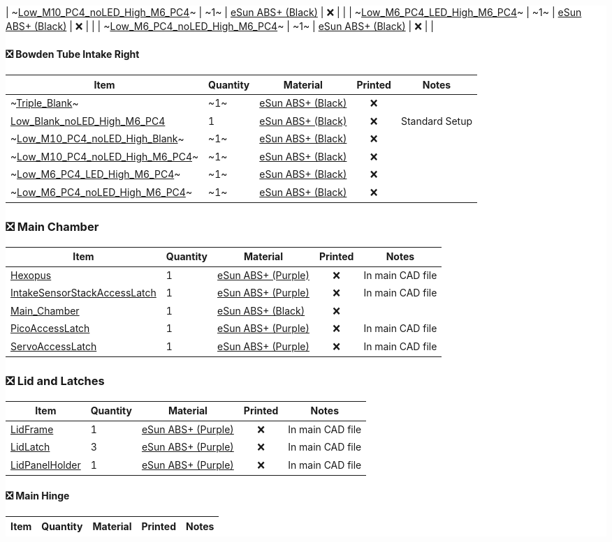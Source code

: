 | ~[Low_M10_PC4_noLED_High_M6_PC4](https://github.com/nevermore3d/Stealthmax_V2/tree/main/Printable_Files/1_Flow_Chamber/Bowden_Tube_Intake_Options)~ | ~1~      | [eSun ABS+ (Black)](printer-filament#esun-abs-black) |   :x:   |                |
| ~[Low_M6_PC4_LED_High_M6_PC4](https://github.com/nevermore3d/Stealthmax_V2/tree/main/Printable_Files/1_Flow_Chamber/Bowden_Tube_Intake_Options)~    | ~1~      | [eSun ABS+ (Black)](printer-filament#esun-abs-black) |   :x:   |                |
| ~[Low_M6_PC4_noLED_High_M6_PC4](https://github.com/nevermore3d/Stealthmax_V2/tree/main/Printable_Files/1_Flow_Chamber/Bowden_Tube_Intake_Options)~  | ~1~      | [eSun ABS+ (Black)](printer-filament#esun-abs-black) |   :x:   |                |

#### :negative_squared_cross_mark: Bowden Tube Intake Right

| Item                                                                                                                                                | Quantity | Material                                             | Printed | Notes          |
| --------------------------------------------------------------------------------------------------------------------------------------------------- | -------- | ---------------------------------------------------- | :-----: | -------------- |
| ~[Triple_Blank](https://github.com/nevermore3d/Stealthmax_V2/tree/main/Printable_Files/1_Flow_Chamber/Bowden_Tube_Intake_Options)~                  | ~1~      | [eSun ABS+ (Black)](printer-filament#esun-abs-black) |   :x:   |                |
| [Low_Blank_noLED_High_M6_PC4](https://github.com/nevermore3d/Stealthmax_V2/tree/main/Printable_Files/1_Flow_Chamber/Bowden_Tube_Intake_Options)     | 1        | [eSun ABS+ (Black)](printer-filament#esun-abs-black) |   :x:   | Standard Setup |
| ~[Low_M10_PC4_noLED_High_Blank](https://github.com/nevermore3d/Stealthmax_V2/tree/main/Printable_Files/1_Flow_Chamber/Bowden_Tube_Intake_Options)~  | ~1~      | [eSun ABS+ (Black)](printer-filament#esun-abs-black) |   :x:   |                |
| ~[Low_M10_PC4_noLED_High_M6_PC4](https://github.com/nevermore3d/Stealthmax_V2/tree/main/Printable_Files/1_Flow_Chamber/Bowden_Tube_Intake_Options)~ | ~1~      | [eSun ABS+ (Black)](printer-filament#esun-abs-black) |   :x:   |                |
| ~[Low_M6_PC4_LED_High_M6_PC4](https://github.com/nevermore3d/Stealthmax_V2/tree/main/Printable_Files/1_Flow_Chamber/Bowden_Tube_Intake_Options)~    | ~1~      | [eSun ABS+ (Black)](printer-filament#esun-abs-black) |   :x:   |                |
| ~[Low_M6_PC4_noLED_High_M6_PC4](https://github.com/nevermore3d/Stealthmax_V2/tree/main/Printable_Files/1_Flow_Chamber/Bowden_Tube_Intake_Options)~  | ~1~      | [eSun ABS+ (Black)](printer-filament#esun-abs-black) |   :x:   |                |

### :negative_squared_cross_mark: Main Chamber

| Item                                                                                                                   | Quantity | Material                                               | Printed | Notes            |
| ---------------------------------------------------------------------------------------------------------------------- | -------- | ------------------------------------------------------ | :-----: | ---------------- |
| [Hexopus](https://github.com/nevermore3d/Stealthmax_V2/tree/main/CAD)                                                  | 1        | [eSun ABS+ (Purple)](printer-filament#esun-abs-purple) |   :x:   | In main CAD file |
| [IntakeSensorStackAccessLatch](https://github.com/nevermore3d/Stealthmax_V2/tree/main/CAD)                             | 1        | [eSun ABS+ (Purple)](printer-filament#esun-abs-purple) |   :x:   | In main CAD file |
| [Main_Chamber](https://github.com/nevermore3d/Stealthmax_V2/blob/main/Printable_Files/2_Main_Chamber/Main_Chamber.stl) | 1        | [eSun ABS+ (Black)](printer-filament#esun-abs-black)   |   :x:   |                  |
| [PicoAccessLatch](https://github.com/nevermore3d/Stealthmax_V2/tree/main/CAD)                                          | 1        | [eSun ABS+ (Purple)](printer-filament#esun-abs-purple) |   :x:   | In main CAD file |
| [ServoAccessLatch](https://github.com/nevermore3d/Stealthmax_V2/tree/main/CAD)                                         | 1        | [eSun ABS+ (Purple)](printer-filament#esun-abs-purple) |   :x:   | In main CAD file |

### :negative_squared_cross_mark: Lid and Latches

| Item                                                                         | Quantity | Material                                               | Printed | Notes            |
| ---------------------------------------------------------------------------- | -------- | ------------------------------------------------------ | :-----: | ---------------- |
| [LidFrame](https://github.com/nevermore3d/Stealthmax_V2/tree/main/CAD)       | 1        | [eSun ABS+ (Purple)](printer-filament#esun-abs-purple) |   :x:   | In main CAD file |
| [LidLatch](https://github.com/nevermore3d/Stealthmax_V2/tree/main/CAD)       | 3        | [eSun ABS+ (Purple)](printer-filament#esun-abs-purple) |   :x:   | In main CAD file |
| [LidPanelHolder](https://github.com/nevermore3d/Stealthmax_V2/tree/main/CAD) | 1        | [eSun ABS+ (Purple)](printer-filament#esun-abs-purple) |   :x:   | In main CAD file |

#### :negative_squared_cross_mark: Main Hinge

| Item                                                                                                                                    | Quantity | Material                                               | Printed | Notes          |
| --------------------------------------------------------------------------------------------------------------------------------------- | -------- | ------------------------------------------------------ | :-----: | -------------- |